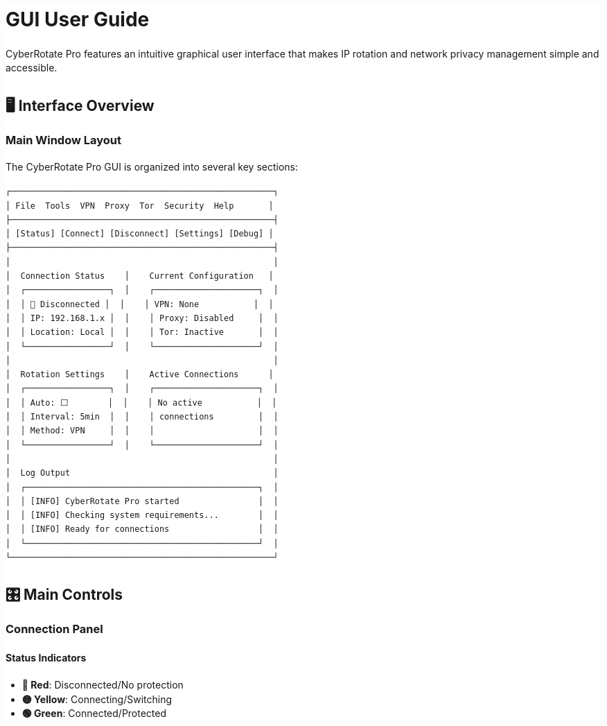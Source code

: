 # GUI User Guide

CyberRotate Pro features an intuitive graphical user interface that makes IP rotation and network privacy management simple and accessible.

## 🖥️ Interface Overview

### Main Window Layout

The CyberRotate Pro GUI is organized into several key sections:

```
┌─────────────────────────────────────────────────────┐
│ File  Tools  VPN  Proxy  Tor  Security  Help       │
├─────────────────────────────────────────────────────┤
│ [Status] [Connect] [Disconnect] [Settings] [Debug] │
├─────────────────────────────────────────────────────┤
│                                                     │
│  Connection Status    │    Current Configuration   │
│  ┌─────────────────┐  │    ┌─────────────────────┐  │
│  │ 🔴 Disconnected │  │    │ VPN: None           │  │
│  │ IP: 192.168.1.x │  │    │ Proxy: Disabled     │  │
│  │ Location: Local │  │    │ Tor: Inactive       │  │
│  └─────────────────┘  │    └─────────────────────┘  │
│                                                     │
│  Rotation Settings    │    Active Connections      │
│  ┌─────────────────┐  │    ┌─────────────────────┐  │
│  │ Auto: ⬜        │  │    │ No active           │  │
│  │ Interval: 5min  │  │    │ connections         │  │
│  │ Method: VPN     │  │    │                     │  │
│  └─────────────────┘  │    └─────────────────────┘  │
│                                                     │
│  Log Output                                         │
│  ┌───────────────────────────────────────────────┐  │
│  │ [INFO] CyberRotate Pro started                │  │
│  │ [INFO] Checking system requirements...        │  │
│  │ [INFO] Ready for connections                  │  │
│  └───────────────────────────────────────────────┘  │
└─────────────────────────────────────────────────────┘
```

## 🎛️ Main Controls

### Connection Panel

#### Status Indicators
- **🔴 Red**: Disconnected/No protection
- **🟡 Yellow**: Connecting/Switching
- **🟢 Green**: Connected/Protected
